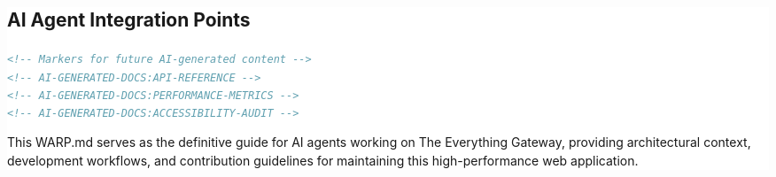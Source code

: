 ## AI Agent Integration Points

```html
<!-- Markers for future AI-generated content -->
<!-- AI-GENERATED-DOCS:API-REFERENCE -->
<!-- AI-GENERATED-DOCS:PERFORMANCE-METRICS -->
<!-- AI-GENERATED-DOCS:ACCESSIBILITY-AUDIT -->
```

This WARP.md serves as the definitive guide for AI agents working on The Everything Gateway, providing architectural context, development workflows, and contribution guidelines for maintaining this high-performance web application.
